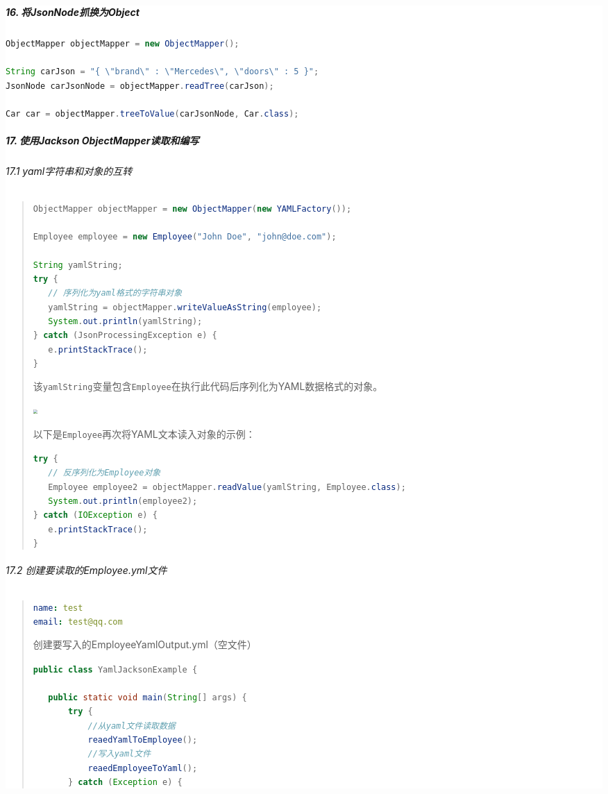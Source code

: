 ##### 16. 将JsonNode抓换为Object

```java
ObjectMapper objectMapper = new ObjectMapper();

String carJson = "{ \"brand\" : \"Mercedes\", \"doors\" : 5 }";
JsonNode carJsonNode = objectMapper.readTree(carJson);

Car car = objectMapper.treeToValue(carJsonNode, Car.class);
```

##### 17. 使用Jackson ObjectMapper读取和编写

###### 17.1 yaml字符串和对象的互转

>```java
>ObjectMapper objectMapper = new ObjectMapper(new YAMLFactory());
>
>Employee employee = new Employee("John Doe", "john@doe.com");
>
>String yamlString;
>try {
>    // 序列化为yaml格式的字符串对象
>    yamlString = objectMapper.writeValueAsString(employee);
>    System.out.println(yamlString);
>} catch (JsonProcessingException e) {
>    e.printStackTrace();
>}
>```
>
>该`yamlString`变量包含`Employee`在执行此代码后序列化为YAML数据格式的对象。
>
><img src="https://tva1.sinaimg.cn/large/0081Kckwgy1gld1lses5aj30ca03qweb.jpg" style="zoom:40%">
>
>以下是`Employee`再次将YAML文本读入对象的示例：
>
>```java
>try {
>    // 反序列化为Employee对象
>    Employee employee2 = objectMapper.readValue(yamlString, Employee.class);
>    System.out.println(employee2);
>} catch (IOException e) {
>    e.printStackTrace();
>}
>```

###### 17.2 创建要读取的Employee.yml文件

>```yaml
>name: test
>email: test@qq.com
>```
>
>创建要写入的EmployeeYamlOutput.yml（空文件）
>
>```java
>public class YamlJacksonExample {
>
>    public static void main(String[] args) {
>        try {
>            //从yaml文件读取数据
>            reaedYamlToEmployee();
>            //写入yaml文件
>            reaedEmployeeToYaml();
>        } catch (Exception e) {